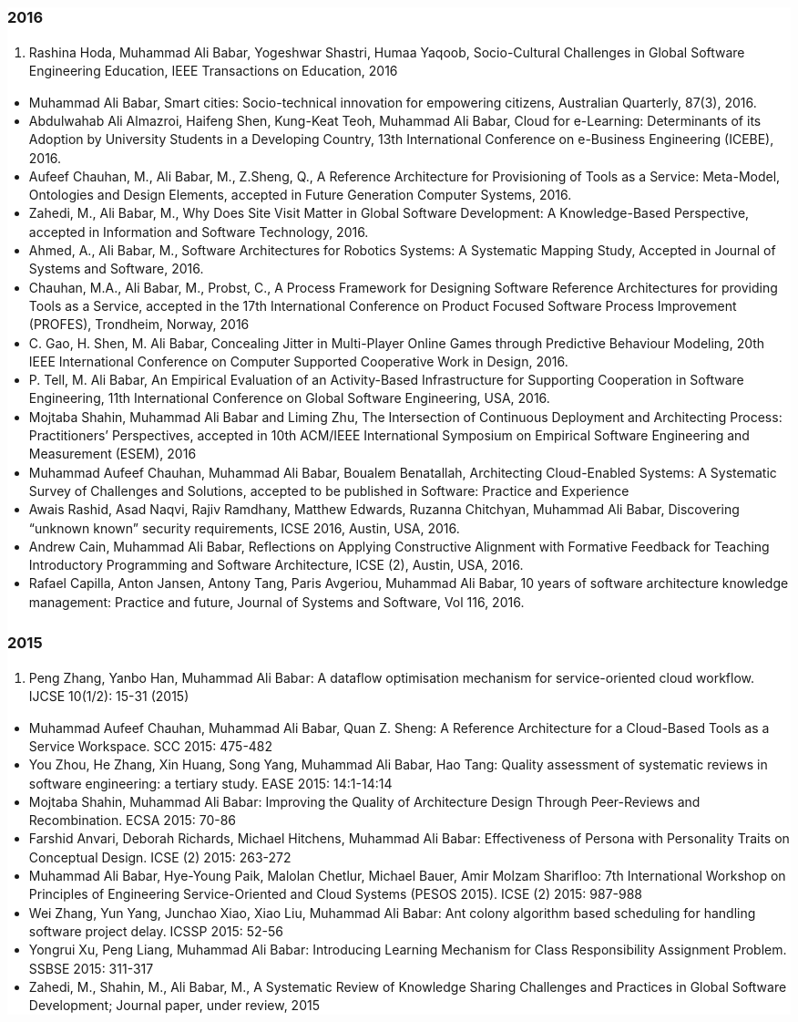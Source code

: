 ### 2016
1. Rashina Hoda, Muhammad Ali Babar, Yogeshwar Shastri, Humaa Yaqoob, Socio-Cultural Challenges in Global Software Engineering Education, IEEE Transactions on Education, 2016
- Muhammad Ali Babar, Smart cities: Socio-technical innovation for empowering citizens, Australian Quarterly, 87(3), 2016.
- Abdulwahab Ali Almazroi, Haifeng Shen, Kung-Keat Teoh, Muhammad Ali Babar, Cloud for e-Learning: Determinants of its Adoption by University Students in a Developing Country, 13th International Conference on e-Business Engineering (ICEBE), 2016.
- Aufeef Chauhan, M., Ali Babar, M., Z.Sheng, Q., A Reference Architecture for Provisioning of Tools as a Service: Meta-Model, Ontologies and Design Elements, accepted in Future Generation Computer Systems, 2016.
- Zahedi, M., Ali Babar, M., Why Does Site Visit Matter in Global Software Development: A Knowledge-Based Perspective, accepted in Information and Software Technology, 2016.
- Ahmed, A., Ali Babar, M., Software Architectures for Robotics Systems:  A Systematic Mapping Study, Accepted in Journal of Systems and Software, 2016.
- Chauhan, M.A., Ali Babar, M., Probst, C., A Process Framework for Designing Software Reference Architectures for providing Tools as a Service, accepted in the 17th International Conference on Product Focused Software Process Improvement (PROFES), Trondheim, Norway, 2016
- C. Gao, H. Shen, M. Ali Babar, Concealing Jitter in Multi-Player Online Games through Predictive Behaviour Modeling, 20th IEEE International Conference on Computer Supported Cooperative Work in Design, 2016.
- P. Tell, M. Ali Babar, An Empirical Evaluation of an Activity-Based Infrastructure for Supporting Cooperation in Software Engineering, 11th International Conference on Global Software Engineering, USA, 2016.
- Mojtaba Shahin, Muhammad Ali Babar and Liming Zhu, The Intersection of Continuous Deployment and Architecting Process: Practitioners’ Perspectives, accepted in 10th ACM/IEEE International Symposium on Empirical Software Engineering and Measurement (ESEM), 2016
- Muhammad Aufeef Chauhan, Muhammad Ali Babar, Boualem Benatallah, Architecting Cloud-Enabled Systems: A Systematic Survey of Challenges and Solutions, accepted to be published in Software: Practice and Experience
- Awais Rashid, Asad Naqvi, Rajiv Ramdhany, Matthew Edwards, Ruzanna Chitchyan, Muhammad Ali Babar, Discovering “unknown known” security requirements, ICSE 2016, Austin, USA, 2016.
- Andrew Cain, Muhammad Ali Babar, Reflections on Applying Constructive Alignment with Formative Feedback for Teaching Introductory Programming and Software Architecture, ICSE (2), Austin, USA, 2016.
- Rafael Capilla, Anton Jansen, Antony Tang, Paris Avgeriou, Muhammad Ali Babar, 10 years of software architecture knowledge management: Practice and future, Journal of Systems and Software, Vol 116, 2016.

### 2015
1. Peng Zhang, Yanbo Han, Muhammad Ali Babar: A dataflow optimisation mechanism for service-oriented cloud workflow. IJCSE 10(1/2): 15-31 (2015)
- Muhammad Aufeef Chauhan, Muhammad Ali Babar, Quan Z. Sheng: A Reference Architecture for a Cloud-Based Tools as a Service Workspace. SCC 2015: 475-482
- You Zhou, He Zhang, Xin Huang, Song Yang, Muhammad Ali Babar, Hao Tang: Quality assessment of systematic reviews in software engineering: a tertiary study. EASE 2015: 14:1-14:14
- Mojtaba Shahin, Muhammad Ali Babar: Improving the Quality of Architecture Design Through Peer-Reviews and Recombination. ECSA 2015: 70-86
- Farshid Anvari, Deborah Richards, Michael Hitchens, Muhammad Ali Babar: Effectiveness of Persona with Personality Traits on Conceptual Design. ICSE (2) 2015: 263-272
- Muhammad Ali Babar, Hye-Young Paik, Malolan Chetlur, Michael Bauer, Amir Molzam Sharifloo: 7th International Workshop on Principles of Engineering Service-Oriented and Cloud Systems (PESOS 2015). ICSE (2) 2015: 987-988
- Wei Zhang, Yun Yang, Junchao Xiao, Xiao Liu, Muhammad Ali Babar: Ant colony algorithm based scheduling for handling software project delay. ICSSP 2015: 52-56
- Yongrui Xu, Peng Liang, Muhammad Ali Babar: Introducing Learning Mechanism for Class Responsibility Assignment Problem. SSBSE 2015: 311-317
- Zahedi, M., Shahin, M., Ali Babar, M., A Systematic Review of Knowledge Sharing Challenges and Practices in Global Software Development; Journal paper, under review, 2015
